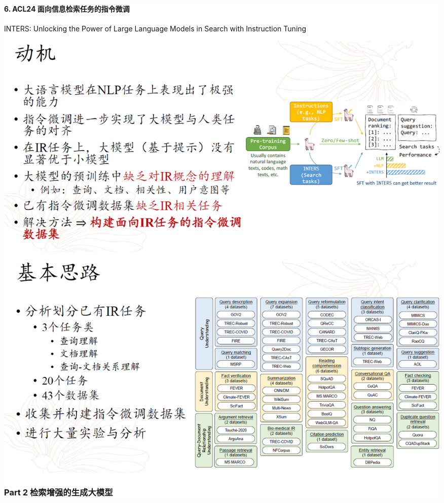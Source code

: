 #### 6. ACL24 面向信息检索任务的指令微调

INTERS: Unlocking the Power of Large Language Models in Search with Instruction Tuning

![image-20240525230912186](imgs/image-20240525230912186.png)

![image-20240525230925628](imgs/image-20240525230925628.png)

### Part 2 检索增强的生成大模型
